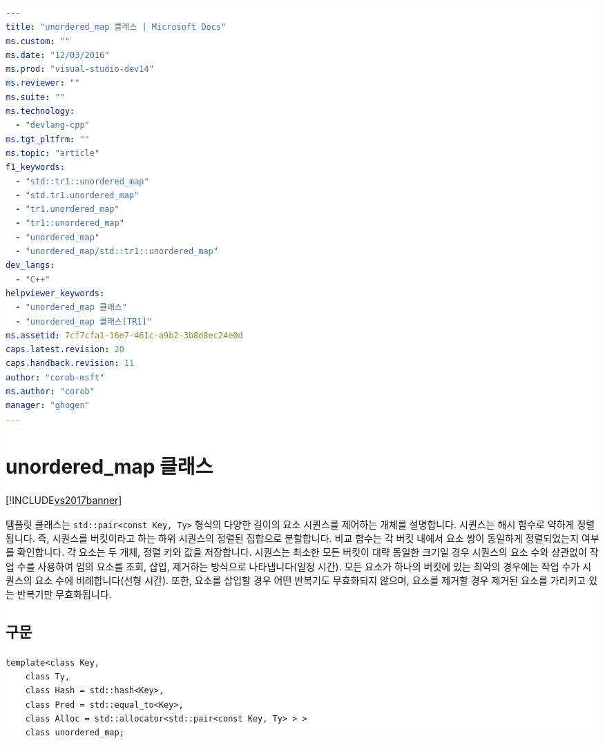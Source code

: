 ```yaml
---
title: "unordered_map 클래스 | Microsoft Docs"
ms.custom: ""
ms.date: "12/03/2016"
ms.prod: "visual-studio-dev14"
ms.reviewer: ""
ms.suite: ""
ms.technology: 
  - "devlang-cpp"
ms.tgt_pltfrm: ""
ms.topic: "article"
f1_keywords: 
  - "std::tr1::unordered_map"
  - "std.tr1.unordered_map"
  - "tr1.unordered_map"
  - "tr1::unordered_map"
  - "unordered_map"
  - "unordered_map/std::tr1::unordered_map"
dev_langs: 
  - "C++"
helpviewer_keywords: 
  - "unordered_map 클래스"
  - "unordered_map 클래스[TR1]"
ms.assetid: 7cf7cfa1-16e7-461c-a9b2-3b8d8ec24e0d
caps.latest.revision: 20
caps.handback.revision: 11
author: "corob-msft"
ms.author: "corob"
manager: "ghogen"
---
```

# unordered_map 클래스
[!INCLUDE[vs2017banner](../assembler/inline/includes/vs2017banner.md)]

템플릿 클래스는 `std::pair<const Key, Ty>` 형식의 다양한 길이의 요소 시퀀스를 제어하는 개체를 설명합니다.  시퀀스는 해시 함수로 약하게 정렬됩니다. 즉, 시퀀스를 버킷이라고 하는 하위 시퀀스의 정렬된 집합으로 분할합니다.  비교 함수는 각 버킷 내에서 요소 쌍이 동일하게 정렬되었는지 여부를 확인합니다.  각 요소는 두 개체, 정렬 키와 값을 저장합니다.  시퀀스는 최소한 모든 버킷이 대략 동일한 크기일 경우 시퀀스의 요소 수와 상관없이 작업 수를 사용하여 임의 요소를 조회, 삽입, 제거하는 방식으로 나타냅니다\(일정 시간\).  모든 요소가 하나의 버킷에 있는 최악의 경우에는 작업 수가 시퀀스의 요소 수에 비례합니다\(선형 시간\).  또한, 요소를 삽입할 경우 어떤 반복기도 무효화되지 않으며, 요소를 제거할 경우 제거된 요소를 가리키고 있는 반복기만 무효화됩니다.  
  
## 구문  
  
```  
template<class Key,  
    class Ty,  
    class Hash = std::hash<Key>,  
    class Pred = std::equal_to<Key>,  
    class Alloc = std::allocator<std::pair<const Key, Ty> > >  
    class unordered_map;  
```  
  